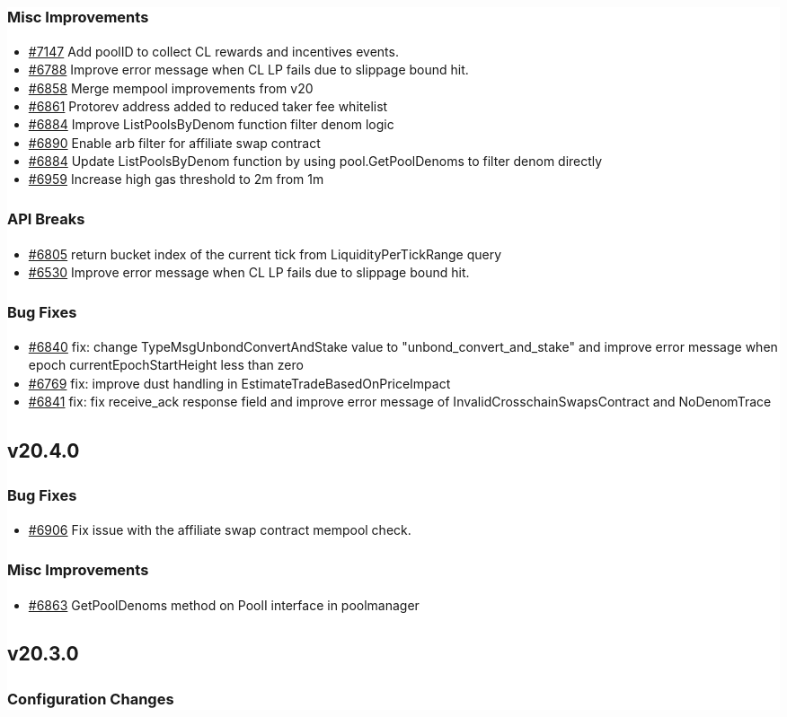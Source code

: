 ### Misc Improvements

* [#7147](https://github.com/osmosis-labs/osmosis/pull/7147) Add poolID to collect CL rewards and incentives events.
* [#6788](https://github.com/osmosis-labs/osmosis/pull/6788) Improve error message when CL LP fails due to slippage bound hit.
* [#6858](https://github.com/osmosis-labs/osmosis/pull/6858) Merge mempool improvements from v20
* [#6861](https://github.com/osmosis-labs/osmosis/pull/6861) Protorev address added to reduced taker fee whitelist
* [#6884](https://github.com/osmosis-labs/osmosis/pull/6884) Improve ListPoolsByDenom function filter denom logic
* [#6890](https://github.com/osmosis-labs/osmosis/pull/6890) Enable arb filter for affiliate swap contract
* [#6884](https://github.com/osmosis-labs/osmosis/pull/6914) Update ListPoolsByDenom function by using pool.GetPoolDenoms to filter denom directly
* [#6959](https://github.com/osmosis-labs/osmosis/pull/6959) Increase high gas threshold to 2m from 1m

### API Breaks

* [#6805](https://github.com/osmosis-labs/osmosis/pull/6805) return bucket index of the current tick from LiquidityPerTickRange query
* [#6530](https://github.com/osmosis-labs/osmosis/pull/6530) Improve error message when CL LP fails due to slippage bound hit.

### Bug Fixes

* [#6840](https://github.com/osmosis-labs/osmosis/pull/6840) fix: change TypeMsgUnbondConvertAndStake value to "unbond_convert_and_stake" and improve error message when epoch currentEpochStartHeight less than zero
* [#6769](https://github.com/osmosis-labs/osmosis/pull/6769) fix: improve dust handling in EstimateTradeBasedOnPriceImpact
* [#6841](https://github.com/osmosis-labs/osmosis/pull/6841) fix: fix receive_ack response field and improve error message of InvalidCrosschainSwapsContract and NoDenomTrace

## v20.4.0

### Bug Fixes

* [#6906](https://github.com/osmosis-labs/osmosis/pull/6906) Fix issue with the affiliate swap contract mempool check.

### Misc Improvements

* [#6863](https://github.com/osmosis-labs/osmosis/pull/6863) GetPoolDenoms method on PoolI interface in poolmanager

## v20.3.0

### Configuration Changes
